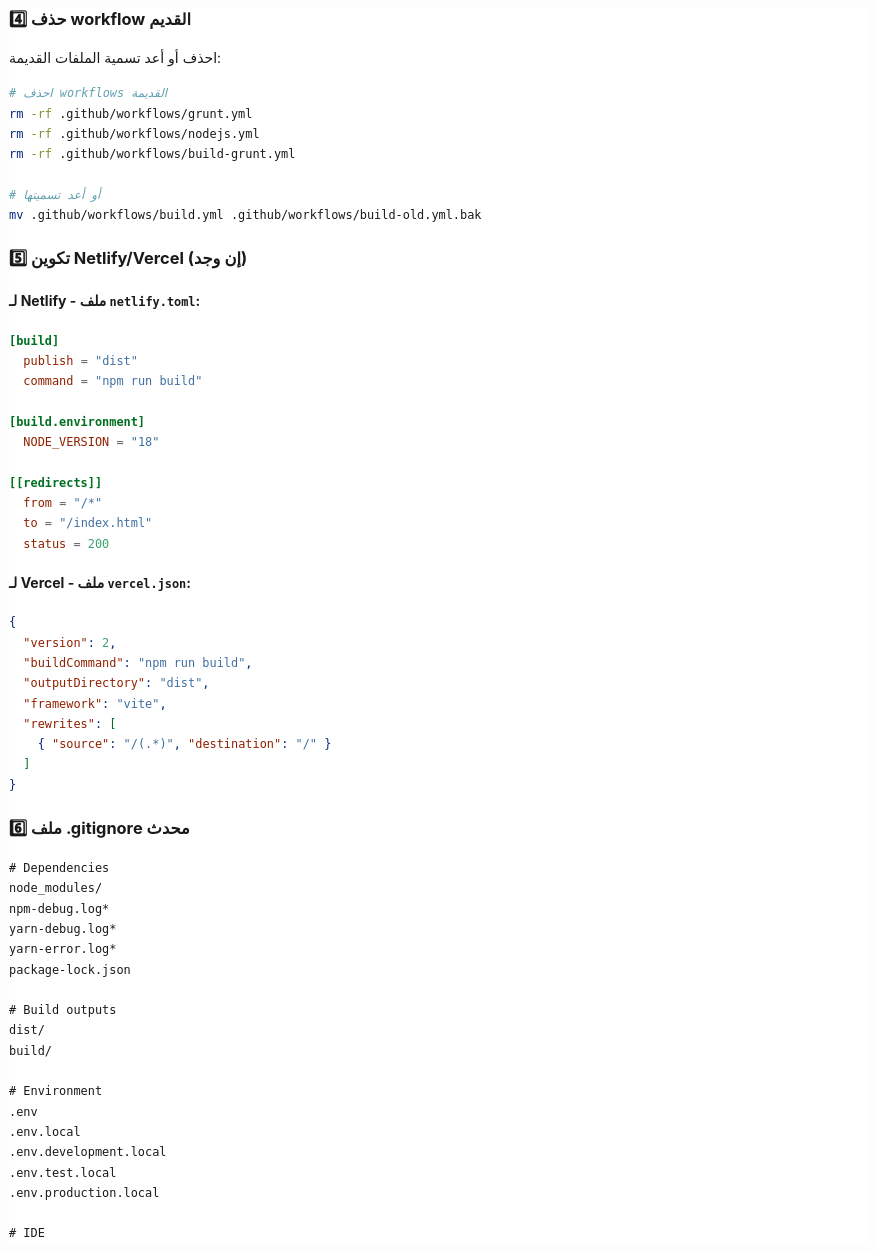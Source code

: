 ### 4️⃣ **حذف workflow القديم**

احذف أو أعد تسمية الملفات القديمة:
```bash
# احذف workflows القديمة
rm -rf .github/workflows/grunt.yml
rm -rf .github/workflows/nodejs.yml
rm -rf .github/workflows/build-grunt.yml

# أو أعد تسميتها
mv .github/workflows/build.yml .github/workflows/build-old.yml.bak
```

### 5️⃣ **تكوين Netlify/Vercel (إن وجد)**

#### لـ Netlify - ملف `netlify.toml`:
```toml
[build]
  publish = "dist"
  command = "npm run build"

[build.environment]
  NODE_VERSION = "18"

[[redirects]]
  from = "/*"
  to = "/index.html"
  status = 200
```

#### لـ Vercel - ملف `vercel.json`:
```json
{
  "version": 2,
  "buildCommand": "npm run build",
  "outputDirectory": "dist",
  "framework": "vite",
  "rewrites": [
    { "source": "/(.*)", "destination": "/" }
  ]
}
```

### 6️⃣ **ملف .gitignore محدث**

```gitignore
# Dependencies
node_modules/
npm-debug.log*
yarn-debug.log*
yarn-error.log*
package-lock.json

# Build outputs  
dist/
build/

# Environment
.env
.env.local
.env.development.local
.env.test.local
.env.production.local

# IDE
```